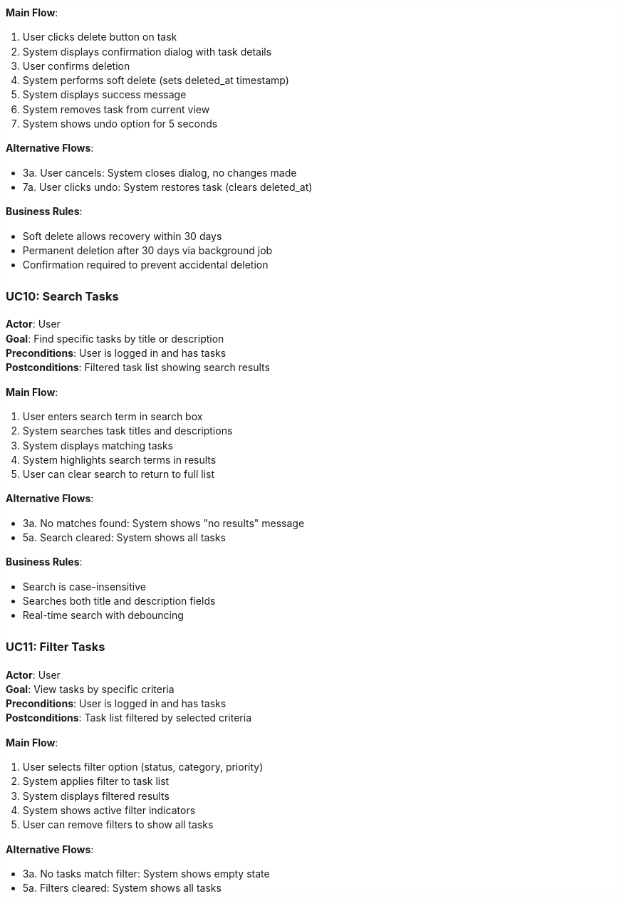 **Main Flow**:
1. User clicks delete button on task
2. System displays confirmation dialog with task details
3. User confirms deletion
4. System performs soft delete (sets deleted_at timestamp)
5. System displays success message
6. System removes task from current view
7. System shows undo option for 5 seconds

**Alternative Flows**:
- 3a. User cancels: System closes dialog, no changes made
- 7a. User clicks undo: System restores task (clears deleted_at)

**Business Rules**:
- Soft delete allows recovery within 30 days
- Permanent deletion after 30 days via background job
- Confirmation required to prevent accidental deletion

### UC10: Search Tasks
**Actor**: User  
**Goal**: Find specific tasks by title or description  
**Preconditions**: User is logged in and has tasks  
**Postconditions**: Filtered task list showing search results

**Main Flow**:
1. User enters search term in search box
2. System searches task titles and descriptions
3. System displays matching tasks
4. System highlights search terms in results
5. User can clear search to return to full list

**Alternative Flows**:
- 3a. No matches found: System shows "no results" message
- 5a. Search cleared: System shows all tasks

**Business Rules**:
- Search is case-insensitive
- Searches both title and description fields
- Real-time search with debouncing

### UC11: Filter Tasks
**Actor**: User  
**Goal**: View tasks by specific criteria  
**Preconditions**: User is logged in and has tasks  
**Postconditions**: Task list filtered by selected criteria

**Main Flow**:
1. User selects filter option (status, category, priority)
2. System applies filter to task list
3. System displays filtered results
4. System shows active filter indicators
5. User can remove filters to show all tasks

**Alternative Flows**:
- 3a. No tasks match filter: System shows empty state
- 5a. Filters cleared: System shows all tasks
